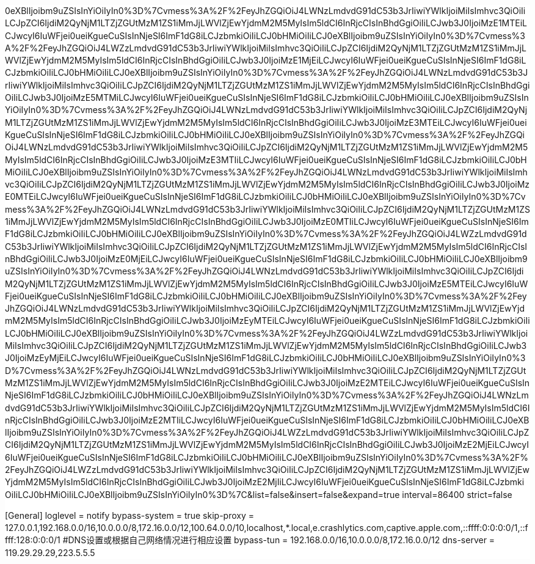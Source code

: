 0eXBlIjoibm9uZSIsInYiOiIyIn0%3D%7Cvmess%3A%2F%2FeyJhZGQiOiJ4LWNzLmdvdG91dC53b3JrIiwiYWlkIjoiMiIsImhvc3QiOiIiLCJpZCI6IjdiM2QyNjM1LTZjZGUtMzM1ZS1iMmJjLWVlZjEwYjdmM2M5MyIsIm5ldCI6InRjcCIsInBhdGgiOiIiLCJwb3J0IjoiMzE1MTEiLCJwcyI6IuWFjei0ueiKgueCuSIsInNjeSI6ImF1dG8iLCJzbmkiOiIiLCJ0bHMiOiIiLCJ0eXBlIjoibm9uZSIsInYiOiIyIn0%3D%7Cvmess%3A%2F%2FeyJhZGQiOiJ4LWZzLmdvdG91dC53b3JrIiwiYWlkIjoiMiIsImhvc3QiOiIiLCJpZCI6IjdiM2QyNjM1LTZjZGUtMzM1ZS1iMmJjLWVlZjEwYjdmM2M5MyIsIm5ldCI6InRjcCIsInBhdGgiOiIiLCJwb3J0IjoiMzE1MjEiLCJwcyI6IuWFjei0ueiKgueCuSIsInNjeSI6ImF1dG8iLCJzbmkiOiIiLCJ0bHMiOiIiLCJ0eXBlIjoibm9uZSIsInYiOiIyIn0%3D%7Cvmess%3A%2F%2FeyJhZGQiOiJ4LWNzLmdvdG91dC53b3JrIiwiYWlkIjoiMiIsImhvc3QiOiIiLCJpZCI6IjdiM2QyNjM1LTZjZGUtMzM1ZS1iMmJjLWVlZjEwYjdmM2M5MyIsIm5ldCI6InRjcCIsInBhdGgiOiIiLCJwb3J0IjoiMzE5MTMiLCJwcyI6IuWFjei0ueiKgueCuSIsInNjeSI6ImF1dG8iLCJzbmkiOiIiLCJ0bHMiOiIiLCJ0eXBlIjoibm9uZSIsInYiOiIyIn0%3D%7Cvmess%3A%2F%2FeyJhZGQiOiJ4LWNzLmdvdG91dC53b3JrIiwiYWlkIjoiMiIsImhvc3QiOiIiLCJpZCI6IjdiM2QyNjM1LTZjZGUtMzM1ZS1iMmJjLWVlZjEwYjdmM2M5MyIsIm5ldCI6InRjcCIsInBhdGgiOiIiLCJwb3J0IjoiMzE3MTEiLCJwcyI6IuWFjei0ueiKgueCuSIsInNjeSI6ImF1dG8iLCJzbmkiOiIiLCJ0bHMiOiIiLCJ0eXBlIjoibm9uZSIsInYiOiIyIn0%3D%7Cvmess%3A%2F%2FeyJhZGQiOiJ4LWNzLmdvdG91dC53b3JrIiwiYWlkIjoiMiIsImhvc3QiOiIiLCJpZCI6IjdiM2QyNjM1LTZjZGUtMzM1ZS1iMmJjLWVlZjEwYjdmM2M5MyIsIm5ldCI6InRjcCIsInBhdGgiOiIiLCJwb3J0IjoiMzE3MTIiLCJwcyI6IuWFjei0ueiKgueCuSIsInNjeSI6ImF1dG8iLCJzbmkiOiIiLCJ0bHMiOiIiLCJ0eXBlIjoibm9uZSIsInYiOiIyIn0%3D%7Cvmess%3A%2F%2FeyJhZGQiOiJ4LWNzLmdvdG91dC53b3JrIiwiYWlkIjoiMiIsImhvc3QiOiIiLCJpZCI6IjdiM2QyNjM1LTZjZGUtMzM1ZS1iMmJjLWVlZjEwYjdmM2M5MyIsIm5ldCI6InRjcCIsInBhdGgiOiIiLCJwb3J0IjoiMzE0MTEiLCJwcyI6IuWFjei0ueiKgueCuSIsInNjeSI6ImF1dG8iLCJzbmkiOiIiLCJ0bHMiOiIiLCJ0eXBlIjoibm9uZSIsInYiOiIyIn0%3D%7Cvmess%3A%2F%2FeyJhZGQiOiJ4LWNzLmdvdG91dC53b3JrIiwiYWlkIjoiMiIsImhvc3QiOiIiLCJpZCI6IjdiM2QyNjM1LTZjZGUtMzM1ZS1iMmJjLWVlZjEwYjdmM2M5MyIsIm5ldCI6InRjcCIsInBhdGgiOiIiLCJwb3J0IjoiMzE0MTIiLCJwcyI6IuWFjei0ueiKgueCuSIsInNjeSI6ImF1dG8iLCJzbmkiOiIiLCJ0bHMiOiIiLCJ0eXBlIjoibm9uZSIsInYiOiIyIn0%3D%7Cvmess%3A%2F%2FeyJhZGQiOiJ4LWZzLmdvdG91dC53b3JrIiwiYWlkIjoiMiIsImhvc3QiOiIiLCJpZCI6IjdiM2QyNjM1LTZjZGUtMzM1ZS1iMmJjLWVlZjEwYjdmM2M5MyIsIm5ldCI6InRjcCIsInBhdGgiOiIiLCJwb3J0IjoiMzE0MjEiLCJwcyI6IuWFjei0ueiKgueCuSIsInNjeSI6ImF1dG8iLCJzbmkiOiIiLCJ0bHMiOiIiLCJ0eXBlIjoibm9uZSIsInYiOiIyIn0%3D%7Cvmess%3A%2F%2FeyJhZGQiOiJ4LWNzLmdvdG91dC53b3JrIiwiYWlkIjoiMiIsImhvc3QiOiIiLCJpZCI6IjdiM2QyNjM1LTZjZGUtMzM1ZS1iMmJjLWVlZjEwYjdmM2M5MyIsIm5ldCI6InRjcCIsInBhdGgiOiIiLCJwb3J0IjoiMzE5MTEiLCJwcyI6IuWFjei0ueiKgueCuSIsInNjeSI6ImF1dG8iLCJzbmkiOiIiLCJ0bHMiOiIiLCJ0eXBlIjoibm9uZSIsInYiOiIyIn0%3D%7Cvmess%3A%2F%2FeyJhZGQiOiJ4LWNzLmdvdG91dC53b3JrIiwiYWlkIjoiMiIsImhvc3QiOiIiLCJpZCI6IjdiM2QyNjM1LTZjZGUtMzM1ZS1iMmJjLWVlZjEwYjdmM2M5MyIsIm5ldCI6InRjcCIsInBhdGgiOiIiLCJwb3J0IjoiMzEyMTEiLCJwcyI6IuWFjei0ueiKgueCuSIsInNjeSI6ImF1dG8iLCJzbmkiOiIiLCJ0bHMiOiIiLCJ0eXBlIjoibm9uZSIsInYiOiIyIn0%3D%7Cvmess%3A%2F%2FeyJhZGQiOiJ4LWZzLmdvdG91dC53b3JrIiwiYWlkIjoiMiIsImhvc3QiOiIiLCJpZCI6IjdiM2QyNjM1LTZjZGUtMzM1ZS1iMmJjLWVlZjEwYjdmM2M5MyIsIm5ldCI6InRjcCIsInBhdGgiOiIiLCJwb3J0IjoiMzEyMjEiLCJwcyI6IuWFjei0ueiKgueCuSIsInNjeSI6ImF1dG8iLCJzbmkiOiIiLCJ0bHMiOiIiLCJ0eXBlIjoibm9uZSIsInYiOiIyIn0%3D%7Cvmess%3A%2F%2FeyJhZGQiOiJ4LWNzLmdvdG91dC53b3JrIiwiYWlkIjoiMiIsImhvc3QiOiIiLCJpZCI6IjdiM2QyNjM1LTZjZGUtMzM1ZS1iMmJjLWVlZjEwYjdmM2M5MyIsIm5ldCI6InRjcCIsInBhdGgiOiIiLCJwb3J0IjoiMzE2MTEiLCJwcyI6IuWFjei0ueiKgueCuSIsInNjeSI6ImF1dG8iLCJzbmkiOiIiLCJ0bHMiOiIiLCJ0eXBlIjoibm9uZSIsInYiOiIyIn0%3D%7Cvmess%3A%2F%2FeyJhZGQiOiJ4LWNzLmdvdG91dC53b3JrIiwiYWlkIjoiMiIsImhvc3QiOiIiLCJpZCI6IjdiM2QyNjM1LTZjZGUtMzM1ZS1iMmJjLWVlZjEwYjdmM2M5MyIsIm5ldCI6InRjcCIsInBhdGgiOiIiLCJwb3J0IjoiMzE2MTIiLCJwcyI6IuWFjei0ueiKgueCuSIsInNjeSI6ImF1dG8iLCJzbmkiOiIiLCJ0bHMiOiIiLCJ0eXBlIjoibm9uZSIsInYiOiIyIn0%3D%7Cvmess%3A%2F%2FeyJhZGQiOiJ4LWZzLmdvdG91dC53b3JrIiwiYWlkIjoiMiIsImhvc3QiOiIiLCJpZCI6IjdiM2QyNjM1LTZjZGUtMzM1ZS1iMmJjLWVlZjEwYjdmM2M5MyIsIm5ldCI6InRjcCIsInBhdGgiOiIiLCJwb3J0IjoiMzE2MjEiLCJwcyI6IuWFjei0ueiKgueCuSIsInNjeSI6ImF1dG8iLCJzbmkiOiIiLCJ0bHMiOiIiLCJ0eXBlIjoibm9uZSIsInYiOiIyIn0%3D%7Cvmess%3A%2F%2FeyJhZGQiOiJ4LWZzLmdvdG91dC53b3JrIiwiYWlkIjoiMiIsImhvc3QiOiIiLCJpZCI6IjdiM2QyNjM1LTZjZGUtMzM1ZS1iMmJjLWVlZjEwYjdmM2M5MyIsIm5ldCI6InRjcCIsInBhdGgiOiIiLCJwb3J0IjoiMzE2MjIiLCJwcyI6IuWFjei0ueiKgueCuSIsInNjeSI6ImF1dG8iLCJzbmkiOiIiLCJ0bHMiOiIiLCJ0eXBlIjoibm9uZSIsInYiOiIyIn0%3D%7C&list=false&insert=false&expand=true interval=86400 strict=false

[General]
loglevel = notify
bypass-system = true
skip-proxy = 127.0.0.1,192.168.0.0/16,10.0.0.0/8,172.16.0.0/12,100.64.0.0/10,localhost,*.local,e.crashlytics.com,captive.apple.com,::ffff:0:0:0:0/1,::ffff:128:0:0:0/1
#DNS设置或根据自己网络情况进行相应设置
bypass-tun = 192.168.0.0/16,10.0.0.0/8,172.16.0.0/12
dns-server = 119.29.29.29,223.5.5.5
